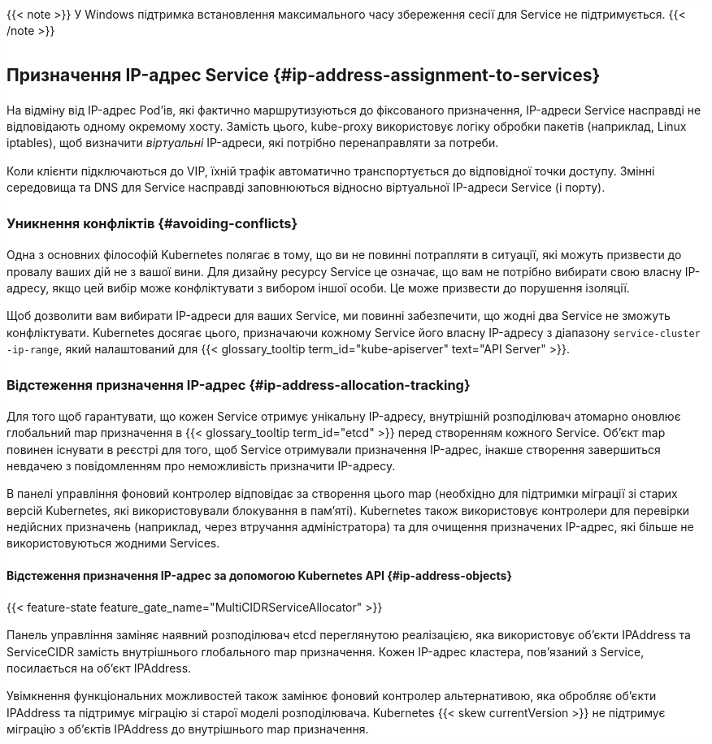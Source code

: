 {{< note >}}
У Windows підтримка встановлення максимального часу збереження сесії для Service не підтримується.
{{< /note >}}

## Призначення IP-адрес Service {#ip-address-assignment-to-services}

На відміну від IP-адрес Podʼів, які фактично маршрутизуються до фіксованого призначення, IP-адреси Service насправді не відповідають одному окремому хосту. Замість цього, kube-proxy використовує логіку обробки пакетів (наприклад, Linux iptables), щоб визначити _віртуальні_ IP-адреси, які потрібно перенаправляти за потреби.

Коли клієнти підключаються до VIP, їхній трафік автоматично транспортується до відповідної точки доступу. Змінні середовища та DNS для Service насправді заповнюються відносно віртуальної IP-адреси Service (і порту).

### Уникнення конфліктів {#avoiding-conflicts}

Одна з основних філософій Kubernetes полягає в тому, що ви не повинні потрапляти в ситуації, які можуть призвести до провалу ваших дій не з вашої вини. Для дизайну ресурсу Service це означає, що вам не потрібно вибирати свою власну IP-адресу, якщо цей вибір може конфліктувати з вибором іншої особи. Це може призвести до порушення ізоляції.

Щоб дозволити вам вибирати IP-адреси для ваших Service, ми повинні забезпечити, що жодні два Service не зможуть конфліктувати. Kubernetes досягає цього, призначаючи кожному Service його власну IP-адресу з діапазону `service-cluster-ip-range`, який налаштований для {{< glossary_tooltip term_id="kube-apiserver" text="API Server" >}}.

### Відстеження призначення IP-адрес {#ip-address-allocation-tracking}

Для того щоб гарантувати, що кожен Service отримує унікальну IP-адресу, внутрішній розподілювач атомарно оновлює глобальний map призначення в {{< glossary_tooltip term_id="etcd" >}} перед створенням кожного Service. Обʼєкт map повинен існувати в реєстрі для того, щоб Service отримували призначення IP-адрес, інакше створення завершиться невдачею з повідомленням про неможливість призначити IP-адресу.

В панелі управління фоновий контролер відповідає за створення цього map (необхідно для підтримки міграції зі старих версій Kubernetes, які використовували блокування в памʼяті). Kubernetes також використовує контролери для перевірки недійсних призначень (наприклад, через втручання адміністратора) та для очищення призначених IP-адрес, які більше не використовуються жодними Services.

#### Відстеження призначення IP-адрес за допомогою Kubernetes API {#ip-address-objects}

{{< feature-state feature_gate_name="MultiCIDRServiceAllocator" >}}

Панель управління заміняє наявний розподілювач etcd переглянутою реалізацією, яка використовує обʼєкти IPAddress та ServiceCIDR замість внутрішнього глобального map призначення. Кожен IP-адрес кластера, повʼязаний з Service, посилається на обʼєкт IPAddress.

Увімкнення функціональних можливостей також замінює фоновий контролер альтернативою, яка обробляє обʼєкти IPAddress та підтримує міграцію зі старої моделі розподілювача. Kubernetes {{< skew currentVersion >}} не підтримує міграцію з обʼєктів IPAddress до внутрішнього map призначення.
